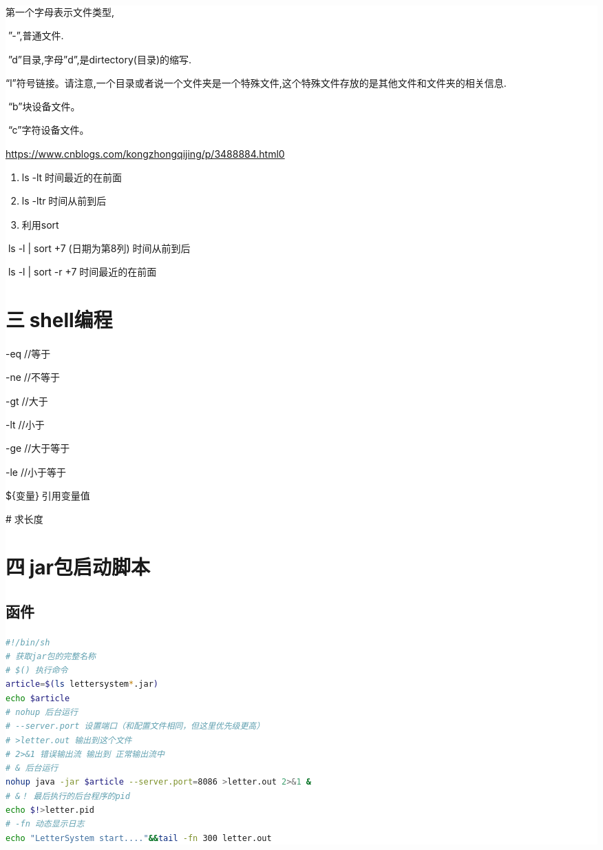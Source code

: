 

 第一个字母表示文件类型,

​        ”-”,普通文件.

​        ”d”目录,字母”d”,是dirtectory(目录)的缩写.

​        “l”符号链接。请注意,一个目录或者说一个文件夹是一个特殊文件,这个特殊文件存放的是其他文件和文件夹的相关信息.

​        “b”块设备文件。

​        “c”字符设备文件。

https://www.cnblogs.com/kongzhongqijing/p/3488884.html0



1) ls -lt  时间最近的在前面

2) ls -ltr 时间从前到后

3) 利用sort

​    ls -l | sort +7 (日期为第8列)   时间从前到后

​    ls -l | sort -r +7      时间最近的在前面



# 三 shell编程

-eq           //等于

-ne           //不等于

-gt            //大于

-lt            //小于

-ge            //大于等于

-le            //小于等于

${变量}	引用变量值

\#	求长度

# 四 jar包启动脚本

## 函件

```bash
#!/bin/sh
# 获取jar包的完整名称
# $() 执行命令
article=$(ls lettersystem*.jar)
echo $article
# nohup 后台运行
# --server.port 设置端口（和配置文件相同，但这里优先级更高）
# >letter.out 输出到这个文件
# 2>&1 错误输出流 输出到 正常输出流中 
# & 后台运行
nohup java -jar $article --server.port=8086 >letter.out 2>&1 & 
# &！ 最后执行的后台程序的pid
echo $!>letter.pid 
# -fn 动态显示日志
echo "LetterSystem start...."&&tail -fn 300 letter.out
```
